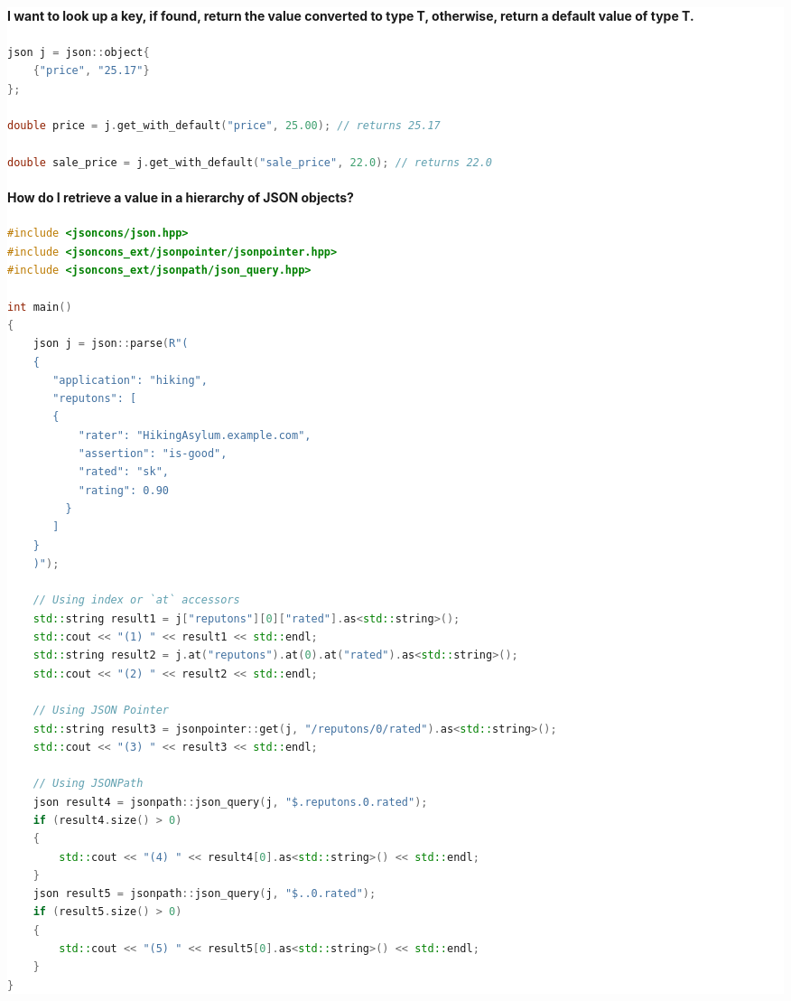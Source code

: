 <div id="E3"/>

#### I want to look up a key, if found, return the value converted to type T, otherwise, return a default value of type T.
 
```c++
json j = json::object{
    {"price", "25.17"}
};

double price = j.get_with_default("price", 25.00); // returns 25.17

double sale_price = j.get_with_default("sale_price", 22.0); // returns 22.0
```

<div id="E4"/>
 
#### How do I retrieve a value in a hierarchy of JSON objects?

```c++
#include <jsoncons/json.hpp>
#include <jsoncons_ext/jsonpointer/jsonpointer.hpp>
#include <jsoncons_ext/jsonpath/json_query.hpp>

int main()
{
    json j = json::parse(R"(
    {
       "application": "hiking",
       "reputons": [
       {
           "rater": "HikingAsylum.example.com",
           "assertion": "is-good",
           "rated": "sk",
           "rating": 0.90
         }
       ]
    }
    )");

    // Using index or `at` accessors
    std::string result1 = j["reputons"][0]["rated"].as<std::string>();
    std::cout << "(1) " << result1 << std::endl;
    std::string result2 = j.at("reputons").at(0).at("rated").as<std::string>();
    std::cout << "(2) " << result2 << std::endl;

    // Using JSON Pointer
    std::string result3 = jsonpointer::get(j, "/reputons/0/rated").as<std::string>();
    std::cout << "(3) " << result3 << std::endl;

    // Using JSONPath
    json result4 = jsonpath::json_query(j, "$.reputons.0.rated");
    if (result4.size() > 0)
    {
        std::cout << "(4) " << result4[0].as<std::string>() << std::endl;
    }
    json result5 = jsonpath::json_query(j, "$..0.rated");
    if (result5.size() > 0)
    {
        std::cout << "(5) " << result5[0].as<std::string>() << std::endl;
    }
}
```
